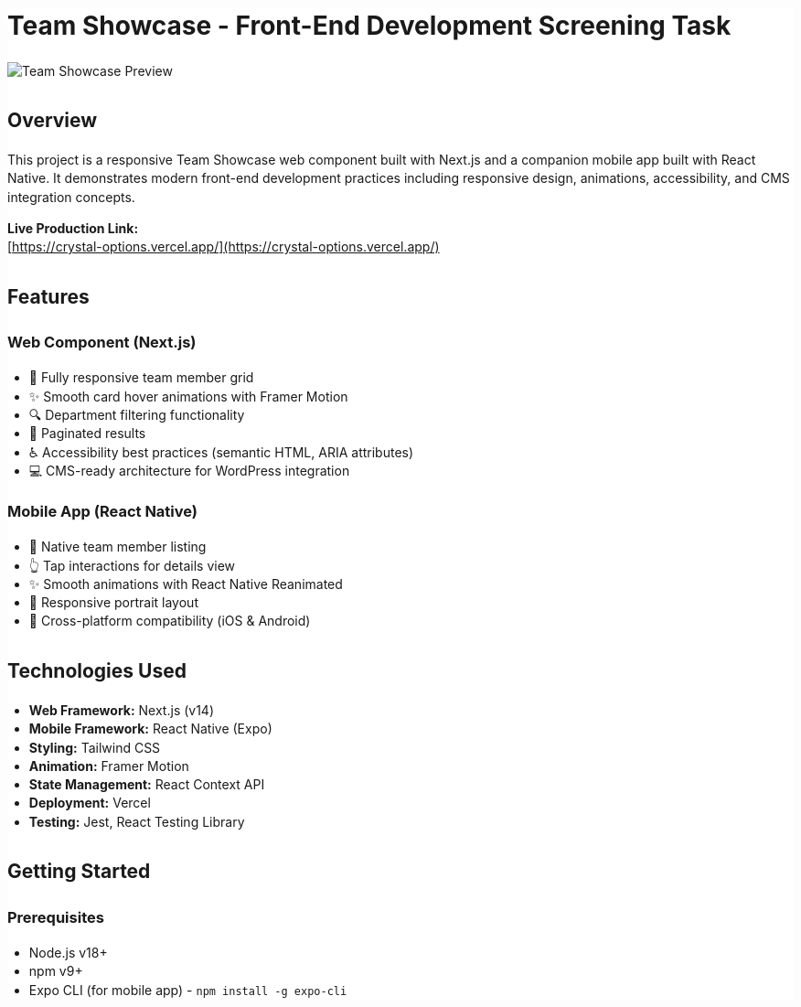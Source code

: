 # Team Showcase - Front-End Development Screening Task

![Team Showcase Preview](https://images.unsplash.com/photo-1571260899304-425eee4c7efc?ixlib=rb-4.0.3&ixid=M3wxMjA3fDB8MHxwaG90by1wYWdlfHx8fGVufDB8fHx8fA%3D%3D&auto=format&fit=crop&w=1170&q=80)

## Overview

This project is a responsive Team Showcase web component built with Next.js and a companion mobile app built with React Native. It demonstrates modern front-end development practices including responsive design, animations, accessibility, and CMS integration concepts.

**Live Production Link:**  
[https://crystal-options.vercel.app/](https://crystal-options.vercel.app/)

## Features

### Web Component (Next.js)
- 📱 Fully responsive team member grid
- ✨ Smooth card hover animations with Framer Motion
- 🔍 Department filtering functionality
- 📖 Paginated results
- ♿️ Accessibility best practices (semantic HTML, ARIA attributes)
- 💻 CMS-ready architecture for WordPress integration

### Mobile App (React Native)
- 📱 Native team member listing
- 👆 Tap interactions for details view
- ✨ Smooth animations with React Native Reanimated
- 📱 Responsive portrait layout
- 🤖 Cross-platform compatibility (iOS & Android)

## Technologies Used

- **Web Framework:** Next.js (v14)
- **Mobile Framework:** React Native (Expo)
- **Styling:** Tailwind CSS
- **Animation:** Framer Motion
- **State Management:** React Context API
- **Deployment:** Vercel
- **Testing:** Jest, React Testing Library

## Getting Started

### Prerequisites

- Node.js v18+
- npm v9+
- Expo CLI (for mobile app) - `npm install -g expo-cli`
